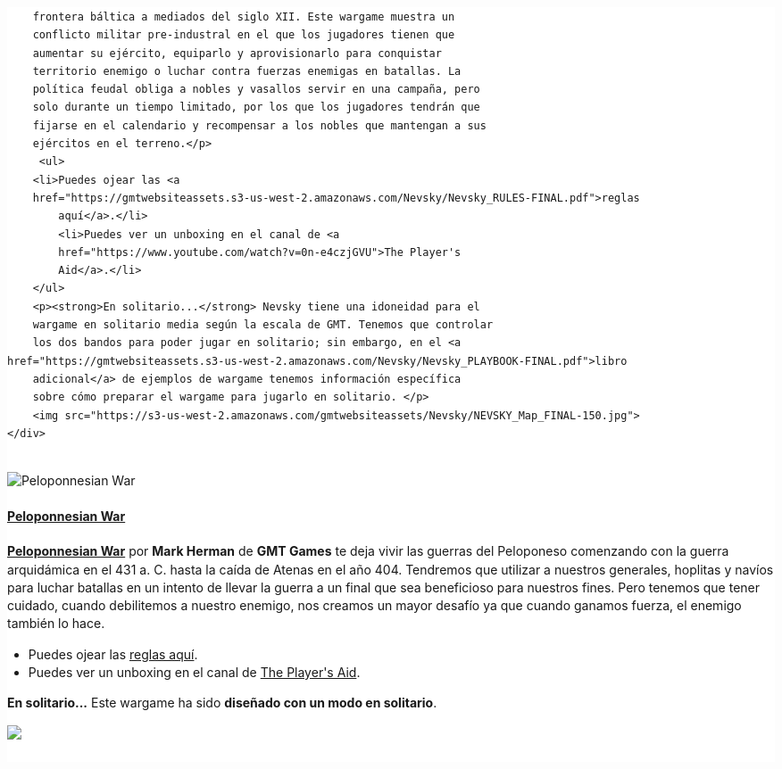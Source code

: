         frontera báltica a mediados del siglo XII. Este wargame muestra un
        conflicto militar pre-industral en el que los jugadores tienen que
        aumentar su ejército, equiparlo y aprovisionarlo para conquistar
        territorio enemigo o luchar contra fuerzas enemigas en batallas. La
        política feudal obliga a nobles y vasallos servir en una campaña, pero
        solo durante un tiempo limitado, por los que los jugadores tendrán que
        fijarse en el calendario y recompensar a los nobles que mantengan a sus
        ejércitos en el terreno.</p>
         <ul>
        <li>Puedes ojear las <a
        href="https://gmtwebsiteassets.s3-us-west-2.amazonaws.com/Nevsky/Nevsky_RULES-FINAL.pdf">reglas
            aquí</a>.</li>
            <li>Puedes ver un unboxing en el canal de <a
            href="https://www.youtube.com/watch?v=0n-e4czjGVU">The Player's
            Aid</a>.</li>
        </ul>
        <p><strong>En solitario...</strong> Nevsky tiene una idoneidad para el
        wargame en solitario media según la escala de GMT. Tenemos que controlar
        los dos bandos para poder jugar en solitario; sin embargo, en el <a
    href="https://gmtwebsiteassets.s3-us-west-2.amazonaws.com/Nevsky/Nevsky_PLAYBOOK-FINAL.pdf">libro
        adicional</a> de ejemplos de wargame tenemos información específica
        sobre cómo preparar el wargame para jugarlo en solitario. </p>
        <img src="https://s3-us-west-2.amazonaws.com/gmtwebsiteassets/Nevsky/NEVSKY_Map_FINAL-150.jpg">
    </div>
</div>
<br>

<div class="row">
    <div class="col-md-3">
        <img width="500" height="500"
            src="https://cf.geekdo-images.com/imagepage/img/APWYzEB-oWPkapIZ2tJKCJOswXw=/fit-in/900x600/filters:no_upscale()/pic4734537.jpg"
        class="img-thumbnail" alt="Peloponnesian War">
    </div>
    <div class="col-md-9">
        <h4><a href="https://amzn.to/3kgff55">Peloponnesian War</a></h4>
        <p><strong><a
    href="https://boardgamegeek.com/boardgame/279644/peloponnesian-war">Peloponnesian
        War</a></strong> por <strong>Mark Herman</strong> de <strong>GMT 
        Games</strong> te deja vivir las guerras del
        Peloponeso comenzando con la guerra arquidámica en el 431 a. C. hasta
        la caída de Atenas en el año 404. Tendremos que utilizar a nuestros
        generales, hoplitas y navíos para luchar batallas en un intento de
        llevar la guerra a un final que sea beneficioso para nuestros
        fines. Pero tenemos que tener cuidado, cuando
        debilitemos a nuestro enemigo, nos creamos un mayor desafío ya que
        cuando ganamos fuerza, el enemigo también lo hace.</p>
         <ul>
        <li>Puedes ojear las <a
        href="https://s3-us-west-2.amazonaws.com/gmtwebsiteassets/PeloponnesianWar/PW_Rulebook.pdf">reglas
            aquí</a>.</li>
            <li>Puedes ver un unboxing en el canal de <a
            href="https://www.youtube.com/watch?v=8cat9NNsIw0">The Player's
            Aid</a>.</li>
        </ul>
        <p><strong>En solitario...</strong> Este wargame ha sido <strong>diseñado con un
        modo en solitario</strong>.</p>
        <img src="https://s3-us-west-2.amazonaws.com/gmtwebsiteassets/PeloponnesianWar/PelopWar_map-120.jpg">
    </div>
</div>
<br>
